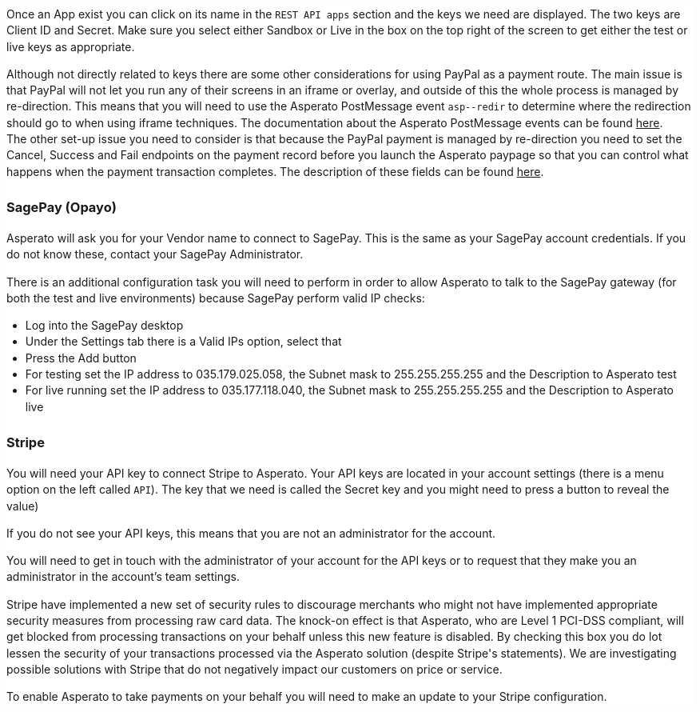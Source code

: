 Once an App exist you can click on its name in the `REST API apps` section and the keys we need are displayed.  The two keys are Client ID and Secret.  Make sure you select either Sandbox or Live in the box on the top right of the screen to get either the test or live keys as appropriate.

Although not directly related to keys there are some other considerations for using PayPal as a payment route.  The main issue is that PayPal will not let you run any of their screens in an iframe or overlay, and outside of this the whole process is managed by re-direction.  This means that you will need to use the Asperato PostMessage event `asp--redir` to determine where the redirection should go to when using iframe techniques.  The documentation about the Asperato PostMessage events can be found <a href="https://asperato.github.io/userdocs/docs/paypage#postmessage-events" target="_blank" >here</a>.<br/>
The other set-up issue you need to consider is that because the PayPal payment is managed by re-direction you need to set the Cancel, Success and Fail endpoints on the payment record before you launch the Asperato paypage so that you can control what happens when the payment transaction completes.  The description of these fields can be found <a href="https://asperato.github.io/userdocs/docs/payments#post-transaction-endpoints" target="_blank">here</a>.

### SagePay (Opayo)
Asperato will ask you for your Vendor name to connect to SagePay. This is the same as your SagePay account credentials. If you do not know these, contact your SagePay Administrator.

There is an additional configuration task you will need to perform in order to allow Asperato to talk to the SagePay gateway (for both the test and live environments) because SagePay perform valid IP checks:

- Log into the SagePay desktop
- Under the Settings tab there is a Valid IPs option, select that
- Press the Add button
- For testing set the IP address to 035.179.025.058, the Subnet mask to 255.255.255.255 and the Description to Asperato test
- For live running set the IP address to 035.177.118.040, the Subnet mask to 255.255.255.255 and the Description to Asperato live

### Stripe
You will need your API key to connect Stripe to Asperato.
Your API keys are located in your account settings (there is a menu option on the left called `API`).  The key that we need is called the Secret key and you might need to press a button to reveal the value)

If you do not see your API keys, this means that you are not an administrator for the account.

You will need to get in touch with the administrator of your account for the API keys or to request that they make you an administrator in the account’s team settings.

Stripe have implemented a new set of security rules to discourage merchants who might not have implemented appropriate security measures from processing raw card data.  The knock-on effect is that Asperato, who are Level 1 PCI-DSS compliant, will get blocked from processing transactions on your behalf unless this new feature is disabled.  By checking this box you do lot lessen the security of your transactions processed via the Asperato solution (despite Stripe's statements). We are investigating possible solutions with Stripe that do not negatively impact our customers on price or service.

To enable Asperato to take payments on your behalf you will need to make an update to your Stripe configuration.
